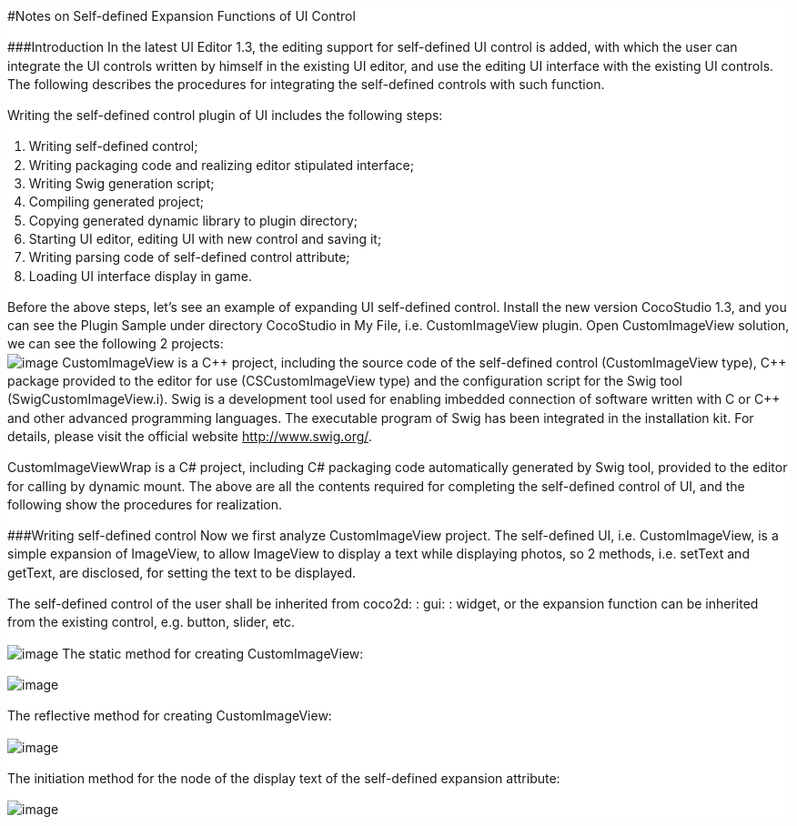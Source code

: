 #Notes on Self-defined Expansion Functions of UI Control

###Introduction 
In the latest UI Editor 1.3, the editing support for self-defined UI control is added, with which the user can integrate the UI controls written by himself in the existing UI editor, and use the editing UI interface with the existing UI controls. The following describes the procedures for integrating the self-defined controls with such function. 

Writing the self-defined control plugin of UI includes the following steps: 

  1. Writing self-defined control; 
  2. Writing packaging code and realizing editor stipulated interface;
  3. Writing Swig generation script; 
  4. Compiling generated project;
  5. Copying generated dynamic library to plugin directory;
  6. Starting UI editor, editing UI with new control and saving it;
  7. Writing parsing code of self-defined control attribute;
  8. Loading UI interface display in game.

Before the above steps, let’s see an example of expanding UI self-defined control. Install the new version CocoStudio 1.3, and you can see the Plugin Sample under directory CocoStudio in My File, i.e. CustomImageView plugin. Open CustomImageView solution, we can see the following 2 projects:   
![image](./res/1.png)
CustomImageView is a C++ project, including the source code of the self-defined control (CustomImageView type), C++ package provided to the editor for use (CSCustomImageView type) and the configuration script for the Swig tool (SwigCustomImageView.i). Swig is a development tool used for enabling imbedded connection of software written with C or C++ and other advanced programming languages. The executable program of Swig has been integrated in the installation kit. For details, please visit the official website http://www.swig.org/.

CustomImageViewWrap is a C# project, including C# packaging code automatically generated by Swig tool, provided to the editor for calling by dynamic mount. The above are all the contents required for completing the self-defined control of UI, and the following show the procedures for realization. 

###Writing self-defined control 
Now we first analyze CustomImageView project. The self-defined UI, i.e. CustomImageView, is a simple expansion of ImageView, to allow ImageView to display a text while displaying photos, so 2 methods, i.e. setText and getText, are disclosed, for setting the text to be displayed. 

The self-defined control of the user shall be inherited from coco2d: : gui: : widget, or the expansion function can be inherited from the existing control, e.g. button, slider, etc. 

![image](./res/2.png)
The static method for creating CustomImageView: 

![image](./res/3.png)
 
The reflective method for creating CustomImageView: 

![image](./res/4.png)

The initiation method for the node of the display text of the self-defined expansion attribute: 

![image](./res/5.png)
